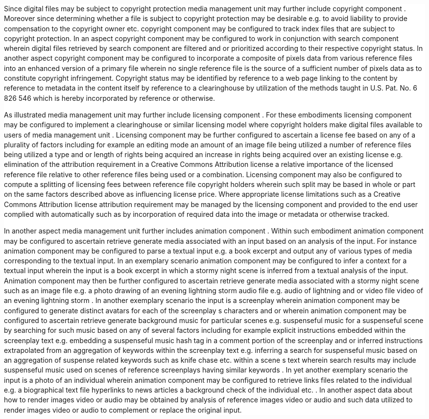 Since digital files may be subject to copyright protection media management unit may further include copyright component . Moreover since determining whether a file is subject to copyright protection may be desirable e.g. to avoid liability to provide compensation to the copyright owner etc. copyright component may be configured to track index files that are subject to copyright protection. In an aspect copyright component may be configured to work in conjunction with search component wherein digital files retrieved by search component are filtered and or prioritized according to their respective copyright status. In another aspect copyright component may be configured to incorporate a composite of pixels data from various reference files into an enhanced version of a primary file wherein no single reference file is the source of a sufficient number of pixels data as to constitute copyright infringement. Copyright status may be identified by reference to a web page linking to the content by reference to metadata in the content itself by reference to a clearinghouse by utilization of the methods taught in U.S. Pat. No. 6 826 546 which is hereby incorporated by reference or otherwise.

As illustrated media management unit may further include licensing component . For these embodiments licensing component may be configured to implement a clearinghouse or similar licensing model where copyright holders make digital files available to users of media management unit . Licensing component may be further configured to ascertain a license fee based on any of a plurality of factors including for example an editing mode an amount of an image file being utilized a number of reference files being utilized a type and or length of rights being acquired an increase in rights being acquired over an existing license e.g. elimination of the attribution requirement in a Creative Commons Attribution license a relative importance of the licensed reference file relative to other reference files being used or a combination. Licensing component may also be configured to compute a splitting of licensing fees between reference file copyright holders wherein such split may be based in whole or part on the same factors described above as influencing license price. Where appropriate license limitations such as a Creative Commons Attribution license attribution requirement may be managed by the licensing component and provided to the end user complied with automatically such as by incorporation of required data into the image or metadata or otherwise tracked.

In another aspect media management unit further includes animation component . Within such embodiment animation component may be configured to ascertain retrieve generate media associated with an input based on an analysis of the input. For instance animation component may be configured to parse a textual input e.g. a book excerpt and output any of various types of media corresponding to the textual input. In an exemplary scenario animation component may be configured to infer a context for a textual input wherein the input is a book excerpt in which a stormy night scene is inferred from a textual analysis of the input. Animation component may then be further configured to ascertain retrieve generate media associated with a stormy night scene such as an image file e.g. a photo drawing of an evening lightning storm audio file e.g. audio of lightning and or video file video of an evening lightning storm . In another exemplary scenario the input is a screenplay wherein animation component may be configured to generate distinct avatars for each of the screenplay s characters and or wherein animation component may be configured to ascertain retrieve generate background music for particular scenes e.g. suspenseful music for a suspenseful scene by searching for such music based on any of several factors including for example explicit instructions embedded within the screenplay text e.g. embedding a suspenseful music hash tag in a comment portion of the screenplay and or inferred instructions extrapolated from an aggregation of keywords within the screenplay text e.g. inferring a search for suspenseful music based on an aggregation of suspense related keywords such as knife chase etc. within a scene s text wherein search results may include suspenseful music used on scenes of reference screenplays having similar keywords . In yet another exemplary scenario the input is a photo of an individual wherein animation component may be configured to retrieve links files related to the individual e.g. a biographical text file hyperlinks to news articles a background check of the individual etc. . In another aspect data about how to render images video or audio may be obtained by analysis of reference images video or audio and such data utilized to render images video or audio to complement or replace the original input.
